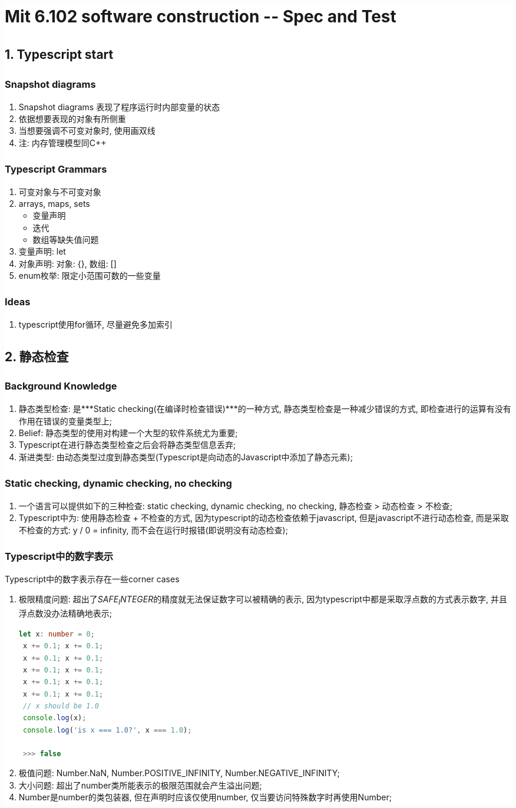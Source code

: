 # Mit 6.102 software construction -- Spec and Test
## 1. Typescript start
### Snapshot diagrams
1. Snapshot diagrams 表现了程序运行时内部变量的状态
2. 依据想要表现的对象有所侧重
3. 当想要强调不可变对象时, 使用画双线
4. 注: 内存管理模型同C++

### Typescript Grammars
1. 可变对象与不可变对象
2. arrays, maps, sets
   - 变量声明
   - 迭代
   - 数组等缺失值问题
3. 变量声明: let
4. 对象声明: 对象: {}, 数组: []
5. enum枚举: 限定小范围可数的一些变量

### Ideas
1. typescript使用for循环, 尽量避免多加索引

## 2. 静态检查

### Background Knowledge
1. 静态类型检查: 是***Static checking(在编译时检查错误)***的一种方式, 静态类型检查是一种减少错误的方式, 即检查进行的运算有没有作用在错误的变量类型上;
2. Belief: 静态类型的使用对构建一个大型的软件系统尤为重要;
3. Typescript在进行静态类型检查之后会将静态类型信息丢弃;
4. 渐进类型: 由动态类型过度到静态类型(Typescript是向动态的Javascript中添加了静态元素);
   
### Static checking, dynamic checking, no checking
1. 一个语言可以提供如下的三种检查: static checking, dynamic checking, no checking, 静态检查 > 动态检查 > 不检查;
2. Typescript中为: 使用静态检查 + 不检查的方式, 因为typescript的动态检查依赖于javascript, 但是javascript不进行动态检查, 而是采取不检查的方式: y / 0 = infinity, 而不会在运行时报错(即说明没有动态检查);
   
### Typescript中的数字表示
Typescript中的数字表示存在一些corner cases
1. 极限精度问题: 超出了$SAFE_INTEGER$的精度就无法保证数字可以被精确的表示, 因为typescript中都是采取浮点数的方式表示数字, 并且浮点数没办法精确地表示;
   ```Typescript
   let x: number = 0;
    x += 0.1; x += 0.1;
    x += 0.1; x += 0.1;
    x += 0.1; x += 0.1;
    x += 0.1; x += 0.1;
    x += 0.1; x += 0.1;
    // x should be 1.0
    console.log(x);
    console.log('is x === 1.0?', x === 1.0);

    >>> false
   ```
2. 极值问题: Number.NaN, Number.POSITIVE_INFINITY, Number.NEGATIVE_INFINITY;
3. 大小问题: 超出了number类所能表示的极限范围就会产生溢出问题;
4. Number是number的类包装器, 但在声明时应该仅使用number, 仅当要访问特殊数字时再使用Number;

